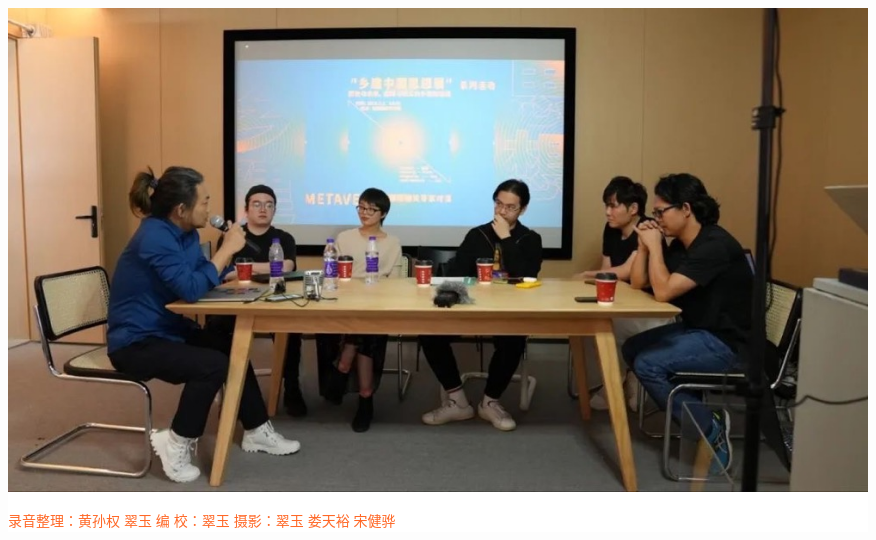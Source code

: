 ![img](img23.jpg)

<div style="color:#ff6827;margin-bottom:20px">
录音整理：黄孙权 翠玉
编 校：翠玉
摄影：翠玉 娄天裕 宋健骅
</div>

